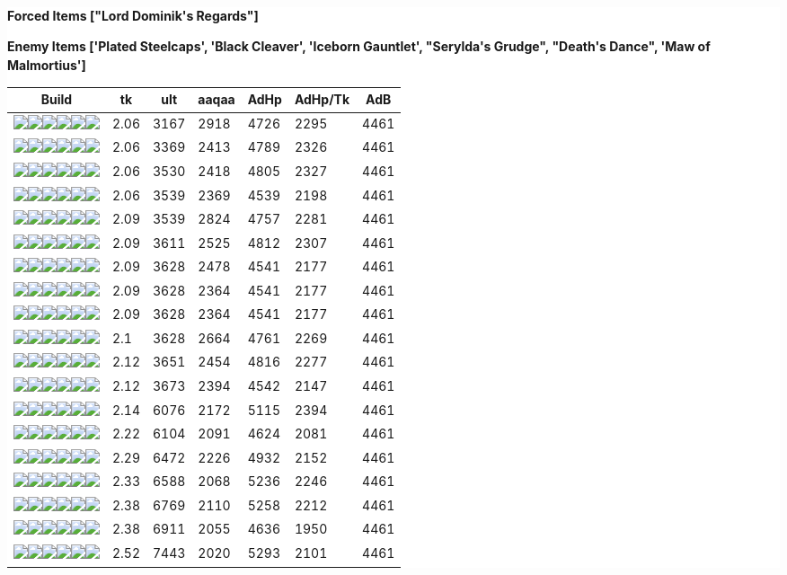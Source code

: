
**Forced Items ["Lord Dominik's Regards"]**


**Enemy Items ['Plated Steelcaps', 'Black Cleaver', 'Iceborn Gauntlet', "Serylda's Grudge", "Death's Dance", 'Maw of Malmortius']**




Build | tk | ult | aaqaa | AdHp | AdHp/Tk | AdB
-|-|-|-|-|-|-
![](/item/6672.png)![](/item/3124.png)![](/item/3153.png)![](/item/3036.png)![](/item/3091.png)![](/item/3094.png)|2.06|3167|2918|4726|2295|4461
![](/item/6672.png)![](/item/3124.png)![](/item/3091.png)![](/item/3036.png)![](/item/3072.png)![](/item/3085.png)|2.06|3369|2413|4789|2326|4461
![](/item/6672.png)![](/item/3124.png)![](/item/3091.png)![](/item/3036.png)![](/item/3072.png)![](/item/3046.png)|2.06|3530|2418|4805|2327|4461
![](/item/6672.png)![](/item/3124.png)![](/item/3036.png)![](/item/3046.png)![](/item/6676.png)![](/item/3091.png)|2.06|3539|2369|4539|2198|4461
![](/item/6672.png)![](/item/3124.png)![](/item/3036.png)![](/item/3046.png)![](/item/6676.png)![](/item/3153.png)|2.09|3539|2824|4757|2281|4461
![](/item/6672.png)![](/item/3124.png)![](/item/3091.png)![](/item/3036.png)![](/item/3072.png)![](/item/3094.png)|2.09|3611|2525|4812|2307|4461
![](/item/6672.png)![](/item/3124.png)![](/item/3091.png)![](/item/3036.png)![](/item/3094.png)![](/item/6676.png)|2.09|3628|2478|4541|2177|4461
![](/item/6672.png)![](/item/3124.png)![](/item/3091.png)![](/item/3036.png)![](/item/3094.png)![](/item/6693.png)|2.09|3628|2364|4541|2177|4461
![](/item/6672.png)![](/item/3124.png)![](/item/3091.png)![](/item/3036.png)![](/item/3094.png)![](/item/6696.png)|2.09|3628|2364|4541|2177|4461
![](/item/6676.png)![](/item/3036.png)![](/item/3091.png)![](/item/3094.png)![](/item/3153.png)![](/item/3124.png)|2.1|3628|2664|4761|2269|4461
![](/item/6672.png)![](/item/3124.png)![](/item/3036.png)![](/item/3046.png)![](/item/3072.png)![](/item/3095.png)|2.12|3651|2454|4816|2277|4461
![](/item/6672.png)![](/item/3124.png)![](/item/3036.png)![](/item/3046.png)![](/item/6676.png)![](/item/3095.png)|2.12|3673|2394|4542|2147|4461
![](/item/6672.png)![](/item/3142.png)![](/item/3036.png)![](/item/3095.png)![](/item/6676.png)![](/item/3072.png)|2.14|6076|2172|5115|2394|4461
![](/item/6672.png)![](/item/3142.png)![](/item/3036.png)![](/item/3095.png)![](/item/6676.png)![](/item/6696.png)|2.22|6104|2091|4624|2081|4461
![](/item/6676.png)![](/item/3036.png)![](/item/3142.png)![](/item/6693.png)![](/item/6696.png)![](/item/3153.png)|2.29|6472|2226|4932|2152|4461
![](/item/6672.png)![](/item/3142.png)![](/item/3036.png)![](/item/6676.png)![](/item/3072.png)![](/item/6696.png)|2.33|6588|2068|5236|2246|4461
![](/item/6676.png)![](/item/3036.png)![](/item/3142.png)![](/item/3095.png)![](/item/3072.png)![](/item/6696.png)|2.38|6769|2110|5258|2212|4461
![](/item/6676.png)![](/item/3036.png)![](/item/3142.png)![](/item/3095.png)![](/item/6693.png)![](/item/6696.png)|2.38|6911|2055|4636|1950|4461
![](/item/6676.png)![](/item/3036.png)![](/item/3142.png)![](/item/6693.png)![](/item/3072.png)![](/item/6696.png)|2.52|7443|2020|5293|2101|4461




















